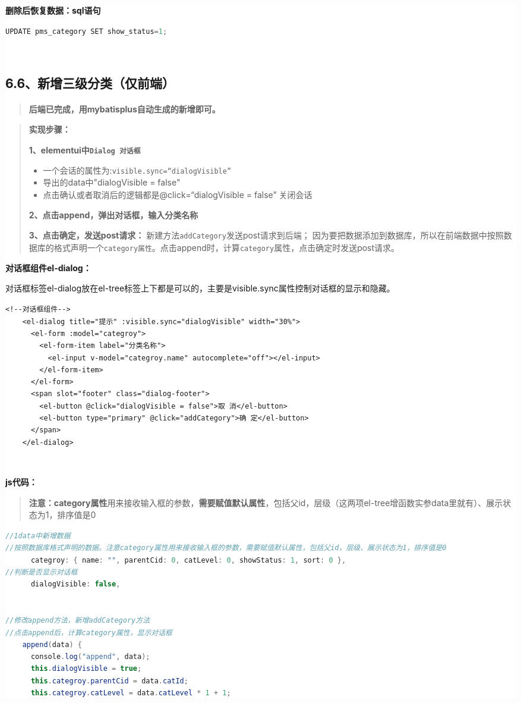 **删除后恢复数据：sql语句**

```java
UPDATE pms_category SET show_status=1;
```

![点击并拖拽以移动](data:image/gif;base64,R0lGODlhAQABAPABAP///wAAACH5BAEKAAAALAAAAAABAAEAAAICRAEAOw==)



## 6.6、新增三级分类（仅前端）

>  **后端已完成，用mybatisplus自动生成的新增即可。**

> **实现步骤：**
>
> **1、elementui中`Dialog 对话框`**
>
> - 一个会话的属性为:`visible.sync=“dialogVisible”`
> - 导出的data中"dialogVisible = false"
> - 点击确认或者取消后的逻辑都是@click=“dialogVisible = false” 关闭会话
>
> **2、点击append，弹出对话框，输入分类名称**
>
> **3、点击确定，发送post请求：** 新建方法`addCategory`发送post请求到后端； 因为要把数据添加到数据库，所以在前端数据中按照数据库的格式声明一个`category属性`。点击append时，计算`category`属性，点击确定时发送post请求。



**对话框组件el-dialog：**

对话框标签el-dialog放在el-tree标签上下都是可以的，主要是visible.sync属性控制对话框的显示和隐藏。

```
<!--对话框组件-->
	<el-dialog title="提示" :visible.sync="dialogVisible" width="30%">
      <el-form :model="categroy">
        <el-form-item label="分类名称">
          <el-input v-model="categroy.name" autocomplete="off"></el-input>
        </el-form-item>
      </el-form>
      <span slot="footer" class="dialog-footer">
        <el-button @click="dialogVisible = false">取 消</el-button>
        <el-button type="primary" @click="addCategory">确 定</el-button>
      </span>
    </el-dialog>
```

![点击并拖拽以移动](data:image/gif;base64,R0lGODlhAQABAPABAP///wAAACH5BAEKAAAALAAAAAABAAEAAAICRAEAOw==)

**js代码：** 

> **注意：category属性**用来接收输入框的参数，**需要赋值默认属性**，包括父id，层级（这两项el-tree增函数实参data里就有）、展示状态为1，排序值是0

```java
//1data中新增数据
//按照数据库格式声明的数据。注意category属性用来接收输入框的参数，需要赋值默认属性，包括父id，层级、展示状态为1，排序值是0
      categroy: { name: "", parentCid: 0, catLevel: 0, showStatus: 1, sort: 0 },
//判断是否显示对话框
      dialogVisible: false,

          
//修改append方法，新增addCategory方法
//点击append后，计算category属性，显示对话框
    append(data) {
      console.log("append", data);
      this.dialogVisible = true;
      this.categroy.parentCid = data.catId;
      this.categroy.catLevel = data.catLevel * 1 + 1;
```